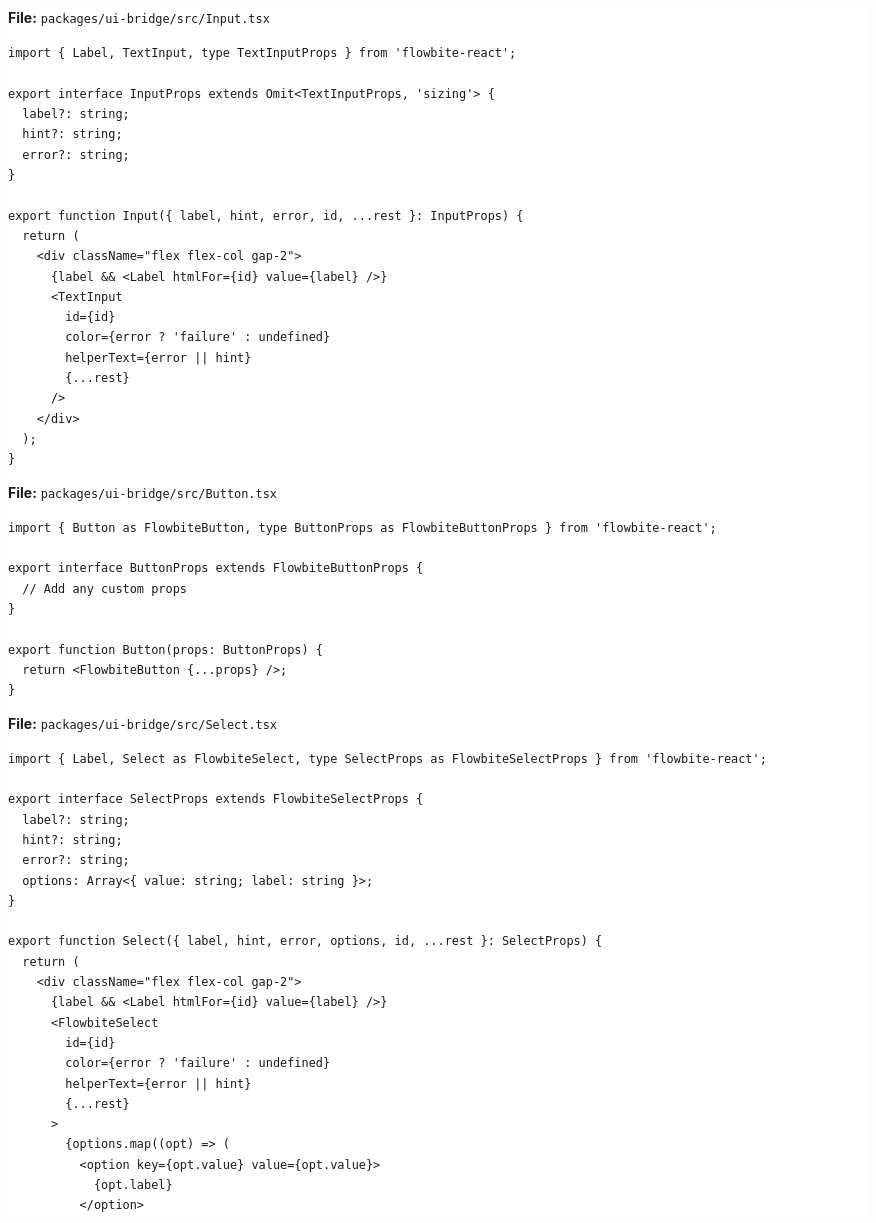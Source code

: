 **File:** `packages/ui-bridge/src/Input.tsx`

```tsx
import { Label, TextInput, type TextInputProps } from 'flowbite-react';

export interface InputProps extends Omit<TextInputProps, 'sizing'> {
  label?: string;
  hint?: string;
  error?: string;
}

export function Input({ label, hint, error, id, ...rest }: InputProps) {
  return (
    <div className="flex flex-col gap-2">
      {label && <Label htmlFor={id} value={label} />}
      <TextInput
        id={id}
        color={error ? 'failure' : undefined}
        helperText={error || hint}
        {...rest}
      />
    </div>
  );
}
```

**File:** `packages/ui-bridge/src/Button.tsx`

```tsx
import { Button as FlowbiteButton, type ButtonProps as FlowbiteButtonProps } from 'flowbite-react';

export interface ButtonProps extends FlowbiteButtonProps {
  // Add any custom props
}

export function Button(props: ButtonProps) {
  return <FlowbiteButton {...props} />;
}
```

**File:** `packages/ui-bridge/src/Select.tsx`

```tsx
import { Label, Select as FlowbiteSelect, type SelectProps as FlowbiteSelectProps } from 'flowbite-react';

export interface SelectProps extends FlowbiteSelectProps {
  label?: string;
  hint?: string;
  error?: string;
  options: Array<{ value: string; label: string }>;
}

export function Select({ label, hint, error, options, id, ...rest }: SelectProps) {
  return (
    <div className="flex flex-col gap-2">
      {label && <Label htmlFor={id} value={label} />}
      <FlowbiteSelect
        id={id}
        color={error ? 'failure' : undefined}
        helperText={error || hint}
        {...rest}
      >
        {options.map((opt) => (
          <option key={opt.value} value={opt.value}>
            {opt.label}
          </option>
```